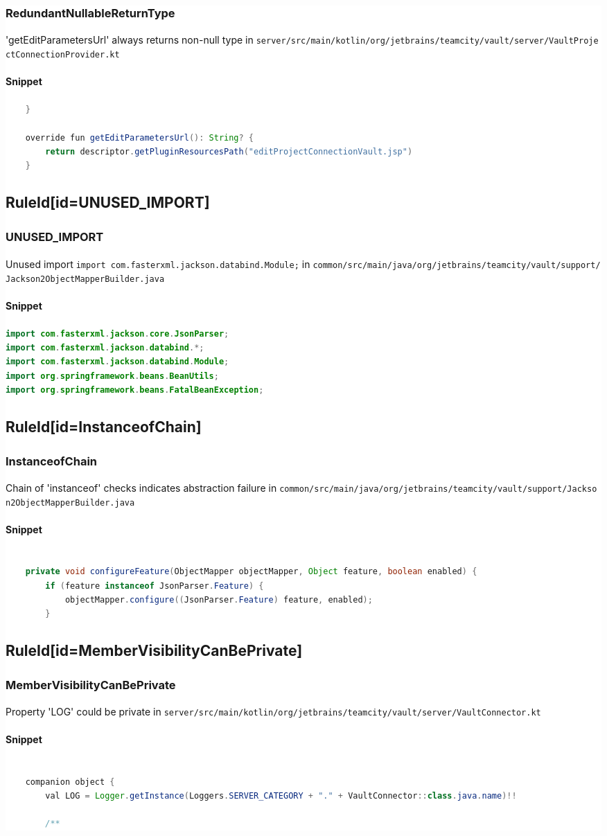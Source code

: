 ### RedundantNullableReturnType
'getEditParametersUrl' always returns non-null type
in `server/src/main/kotlin/org/jetbrains/teamcity/vault/server/VaultProjectConnectionProvider.kt`
#### Snippet
```java
    }

    override fun getEditParametersUrl(): String? {
        return descriptor.getPluginResourcesPath("editProjectConnectionVault.jsp")
    }
```

## RuleId[id=UNUSED_IMPORT]
### UNUSED_IMPORT
Unused import `import com.fasterxml.jackson.databind.Module;`
in `common/src/main/java/org/jetbrains/teamcity/vault/support/Jackson2ObjectMapperBuilder.java`
#### Snippet
```java
import com.fasterxml.jackson.core.JsonParser;
import com.fasterxml.jackson.databind.*;
import com.fasterxml.jackson.databind.Module;
import org.springframework.beans.BeanUtils;
import org.springframework.beans.FatalBeanException;
```

## RuleId[id=InstanceofChain]
### InstanceofChain
Chain of 'instanceof' checks indicates abstraction failure
in `common/src/main/java/org/jetbrains/teamcity/vault/support/Jackson2ObjectMapperBuilder.java`
#### Snippet
```java

	private void configureFeature(ObjectMapper objectMapper, Object feature, boolean enabled) {
		if (feature instanceof JsonParser.Feature) {
			objectMapper.configure((JsonParser.Feature) feature, enabled);
		}
```

## RuleId[id=MemberVisibilityCanBePrivate]
### MemberVisibilityCanBePrivate
Property 'LOG' could be private
in `server/src/main/kotlin/org/jetbrains/teamcity/vault/server/VaultConnector.kt`
#### Snippet
```java

    companion object {
        val LOG = Logger.getInstance(Loggers.SERVER_CATEGORY + "." + VaultConnector::class.java.name)!!

        /**
```
